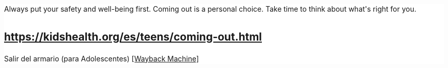 Always put your safety and well-being first. Coming out is a personal choice. Take time to think about what's right for you.
## https://kidshealth.org/es/teens/coming-out.html


Salir del armario (para Adolescentes) [[Wayback Machine]](https://web.archive.org/web/20240000000000*/https://kidshealth.org/es/teens/coming-out.html)
